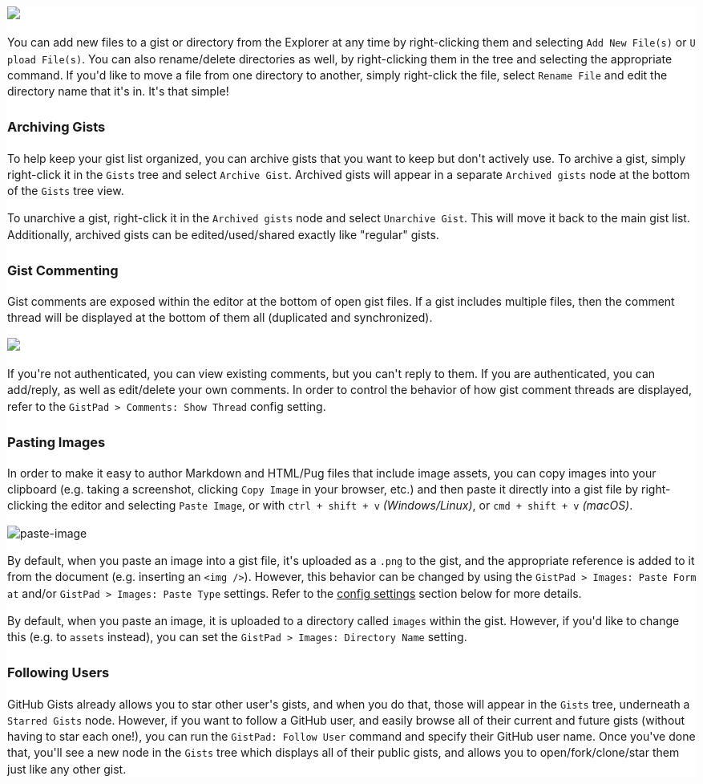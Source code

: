 <img width="200px" src="https://user-images.githubusercontent.com/116461/74593846-7b6b7880-4fe4-11ea-9bf8-722bf7887ef1.png" />

You can add new files to a gist or directory from the Explorer at any time by right-clicking them and selecting `Add New File(s)` or `Upload File(s)`. You can also rename/delete directories as well, by right-clicking them in the tree and selecting the appropriate command. If you'd like to move a file from one directory to another, simply right-click the file, select `Rename File` and edit the directory name that it's in. It's that simple!

### Archiving Gists

To help keep your gist list organized, you can archive gists that you want to keep but don't actively use. To archive a gist, simply right-click it in the `Gists` tree and select `Archive Gist`. Archived gists will appear in a separate `Archived gists` node at the bottom of the `Gists` tree view.

To unarchive a gist, right-click it in the `Archived gists` node and select `Unarchive Gist`. This will move it back to the main gist list. Additionally, archived gists can be edited/used/shared exactly like "regular" gists.

### Gist Commenting

Gist comments are exposed within the editor at the bottom of open gist files. If a gist includes multiple files, then the comment thread will be displayed at the bottom of them all (duplicated and synchronized).

<img src="https://user-images.githubusercontent.com/116461/70118599-42467d80-161d-11ea-85eb-7f4cc6e4006b.gif" width="700px" />

If you're not authenticated, you can view existing comments, but you can't reply to them. If you are authenticated, you can add/reply, as well as edit/delete your own comments. In order to control the behavior of how gist comment threads are displayed, refer to the `GistPad > Comments: Show Thread` config setting.

### Pasting Images

In order to make it easy to author Markdown and HTML/Pug files that include image assets, you can copy images into your clipboard (e.g. taking a screenshot, clicking `Copy Image` in your browser, etc.) and then paste it directly into a gist file by right-clicking the editor and selecting `Paste Image`, or with `ctrl + shift + v` _(Windows/Linux)_, or `cmd + shift + v` _(macOS)_.

![paste-image](https://user-images.githubusercontent.com/1478800/70382701-9a7ac980-1914-11ea-9fb0-6e55424e2e54.gif)

By default, when you paste an image into a gist file, it's uploaded as a `.png` to the gist, and the appropriate reference is added to it from the document (e.g. inserting an `<img />`). However, this behavior can be changed by using the `GistPad > Images: Paste Format` and/or `GistPad > Images: Paste Type` settings. Refer to the [config settings](#configuration-settings) section below for more details.

By default, when you paste an image, it is uploaded to a directory called `images` within the gist. However, if you'd like to change this (e.g. to `assets` instead), you can set the `GistPad > Images: Directory Name` setting.

### Following Users

GitHub Gists already allows you to star other user's gists, and when you do that, those will appear in the `Gists` tree, underneath a `Starred Gists` node. However, if you want to follow a GitHub user, and easily browse all of their current and future gists (without having to star each one!), you can run the `GistPad: Follow User` command and specify their GitHub user name. Once you've done that, you'll see a new node in the `Gists` tree which displays all of their public gists, and allows you to open/fork/clone/star them just like any other gist.

